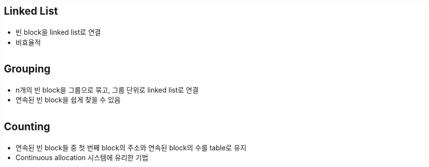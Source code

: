 ## Linked List
* 빈 block을 linked list로 연결
* 비효율적

## Grouping
* n개의 빈 block을 그룹으로 묶고, 그룹 단위로 linked list로 연결
* 연속된 빈 block을 쉽게 찾을 수 있음

## Counting
* 연속된 빈 block들 중 첫 번째 block의 주소와 연속된 block의 수를 table로 유지
* Continuous allocation 시스템에 유리한 기법

